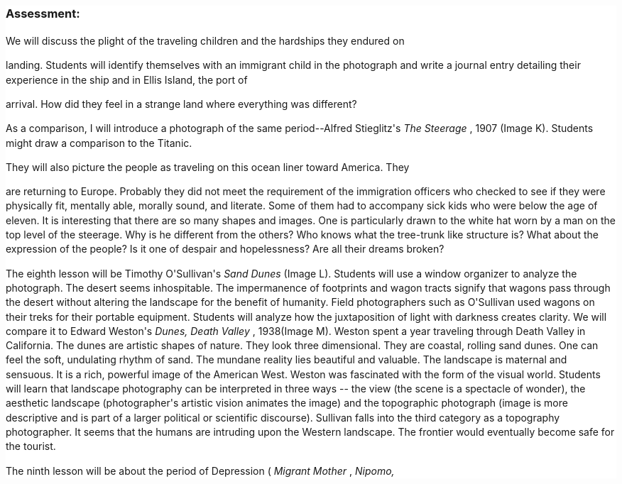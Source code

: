 <h3>
  Assessment:
 </h3>
 <p>
  We will discuss the plight of the traveling children and the hardships they endured on
 </p>
 <p>
  landing. Students will identify themselves with an immigrant child in the photograph and write a journal entry detailing their experience in the ship and in Ellis Island, the port of
 </p>
 <p>
  arrival. How did they feel in a strange land where everything was different?
 </p>
 <p>
  As a comparison, I will introduce a photograph of the same period--Alfred Stieglitz's
  <i>
   The Steerage
  </i>
  , 1907 (Image K). Students might draw a comparison to the Titanic.
 </p>
 <p>
  They will also picture the people as traveling on this ocean liner toward America. They
 </p>
 <p>
  are returning to Europe. Probably they did not meet the requirement of the immigration officers who checked to see if they were physically fit, mentally able, morally sound, and literate. Some of them had to accompany sick kids who were below the age of eleven. It is interesting that there are so many shapes and images. One is particularly drawn to the white hat worn by a man on the top level of the steerage. Why is he different from the others? Who knows what the tree-trunk like structure is? What about the expression of the people? Is it one of despair and hopelessness? Are all their dreams broken?
 </p>
<p>
  The eighth lesson will be Timothy O'Sullivan's
  <i>
   Sand Dunes
  </i>
  (Image L). Students will use a window organizer to analyze the photograph. The desert seems inhospitable. The impermanence of footprints and wagon tracts signify that wagons pass through the desert without altering the landscape for the benefit of humanity. Field photographers such as O'Sullivan used wagons on their treks for their portable equipment. Students will analyze how the juxtaposition of light with darkness creates clarity. We will compare it to Edward Weston's
  <i>
   Dunes, Death Valley
  </i>
  , 1938(Image M). Weston spent a year traveling through Death Valley in California. The dunes are artistic shapes of nature. They look three dimensional. They are coastal, rolling sand dunes. One can feel the soft, undulating rhythm of sand. The mundane reality lies beautiful and valuable. The landscape is maternal and sensuous. It is a rich, powerful image of the American West. Weston was fascinated with the form of the visual world. Students will learn that landscape photography can be interpreted in three ways -- the view (the scene is a spectacle of wonder), the aesthetic landscape (photographer's artistic vision animates the image) and the topographic photograph (image is more descriptive and is part of a larger political or scientific discourse). Sullivan falls into the third category as a topography photographer. It seems that the humans are intruding upon the Western landscape. The frontier would eventually become safe for the tourist.
 </p>
<p>
  The ninth lesson will be about the period of Depression (
  <i>
   Migrant Mother
  </i>
  ,
  <i>
   Nipomo,